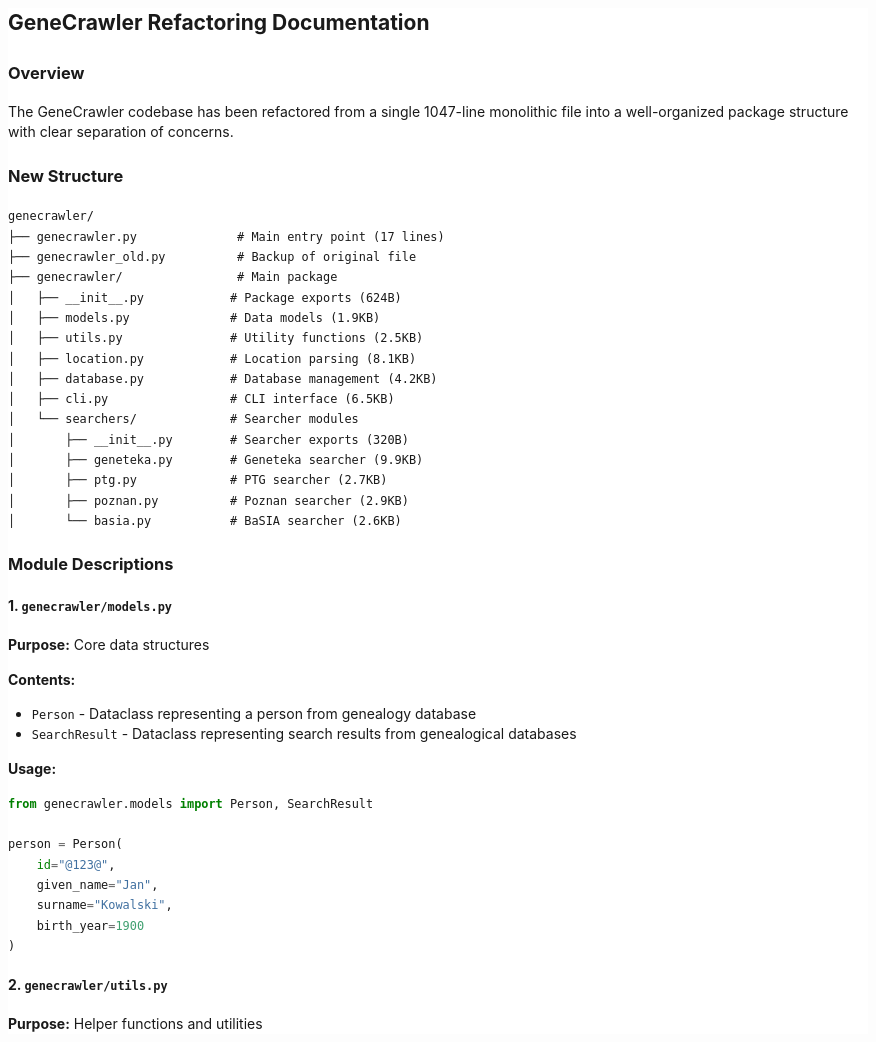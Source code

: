 ## GeneCrawler Refactoring Documentation

### Overview

The GeneCrawler codebase has been refactored from a single 1047-line monolithic file into a well-organized package structure with clear separation of concerns.

### New Structure

```
genecrawler/
├── genecrawler.py              # Main entry point (17 lines)
├── genecrawler_old.py          # Backup of original file
├── genecrawler/                # Main package
│   ├── __init__.py            # Package exports (624B)
│   ├── models.py              # Data models (1.9KB)
│   ├── utils.py               # Utility functions (2.5KB)
│   ├── location.py            # Location parsing (8.1KB)
│   ├── database.py            # Database management (4.2KB)
│   ├── cli.py                 # CLI interface (6.5KB)
│   └── searchers/             # Searcher modules
│       ├── __init__.py        # Searcher exports (320B)
│       ├── geneteka.py        # Geneteka searcher (9.9KB)
│       ├── ptg.py             # PTG searcher (2.7KB)
│       ├── poznan.py          # Poznan searcher (2.9KB)
│       └── basia.py           # BaSIA searcher (2.6KB)
```

### Module Descriptions

#### 1. `genecrawler/models.py`
**Purpose:** Core data structures

**Contents:**
- `Person` - Dataclass representing a person from genealogy database
- `SearchResult` - Dataclass representing search results from genealogical databases

**Usage:**
```python
from genecrawler.models import Person, SearchResult

person = Person(
    id="@123@",
    given_name="Jan",
    surname="Kowalski",
    birth_year=1900
)
```

#### 2. `genecrawler/utils.py`
**Purpose:** Helper functions and utilities
